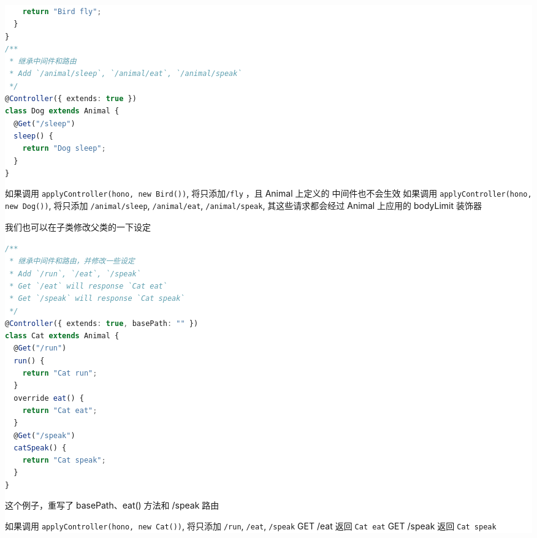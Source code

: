```ts
    return "Bird fly";
  }
}
/**
 * 继承中间件和路由
 * Add `/animal/sleep`, `/animal/eat`, `/animal/speak`
 */
@Controller({ extends: true })
class Dog extends Animal {
  @Get("/sleep")
  sleep() {
    return "Dog sleep";
  }
}
```

如果调用 `applyController(hono, new Bird())`, 将只添加`/fly` ，且 Animal 上定义的 中间件也不会生效 如果调用
`applyController(hono, new Dog())`, 将只添加 `/animal/sleep`, `/animal/eat`, `/animal/speak`, 其这些请求都会经过 Animal
上应用的 bodyLimit 装饰器

我们也可以在子类修改父类的一下设定

```ts
/**
 * 继承中间件和路由，并修改一些设定
 * Add `/run`, `/eat`, `/speak`
 * Get `/eat` will response `Cat eat`
 * Get `/speak` will response `Cat speak`
 */
@Controller({ extends: true, basePath: "" })
class Cat extends Animal {
  @Get("/run")
  run() {
    return "Cat run";
  }
  override eat() {
    return "Cat eat";
  }
  @Get("/speak")
  catSpeak() {
    return "Cat speak";
  }
}
```

这个例子，重写了 basePath、eat() 方法和 /speak 路由

如果调用 `applyController(hono, new Cat())`, 将只添加 `/run`, `/eat`, `/speak` GET /eat 返回 `Cat eat` GET /speak 返回
`Cat speak`
